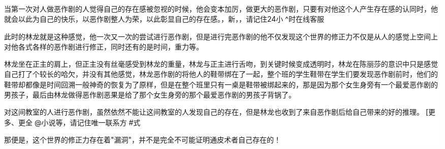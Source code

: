 

当第一次对人做恶作剧的人觉得自己的存在感被忽视的时候，他会变本加厉，做更大的恶作剧，只要有对他这个人产生存在感的认同时，他就会以此为自己的快乐，以恶作剧整人为荣，以此彰显自己的存在感。，新，，请记住24小 ^时在线客服





此时的林龙就是这种感觉，他一次又一次的尝试进行恶作剧，但是进行完恶作剧的他不仅发现这个世界的修正力不仅是从人的感觉上空间上对他各式各样的恶作剧进行修正，同时还有的是时间，重力等。





林龙坐在正主的肩上，但正主没有丝毫感受到林龙的重量，林龙与正主进行舌吻，到关键时候变成透明时，林龙在陈丽莎的意识中只是感觉自己打了个较长的哈欠，并没有其他感觉，林龙恶作剧的将他人的鞋带绑在了一起，整个班的学生鞋带在学生们要发现恶作剧前时，他们的鞋带却都像是时间回溯一般神奇的恢复为了原样，但是在整个班里只有一桌是鞋带被绑起来的，那是因为那个女生身旁有一个最爱恶作剧的男孩子，最后由林龙做得恶作剧恶果是给了那个女生身旁的那个最爱恶作剧的男孩子背锅了。



对这间教室的人进行恶作剧，虽然依然不能让这间教室的人发现自己的存在，但是林龙也收到了来自恶作剧后给自己带来的好的推理。 [更多、更全 @小说等，请记住唯一联系方 #式





那便是，这个世界的修正力存在着"漏洞"，并不是完全不可能证明通皮术者自己存在的！


